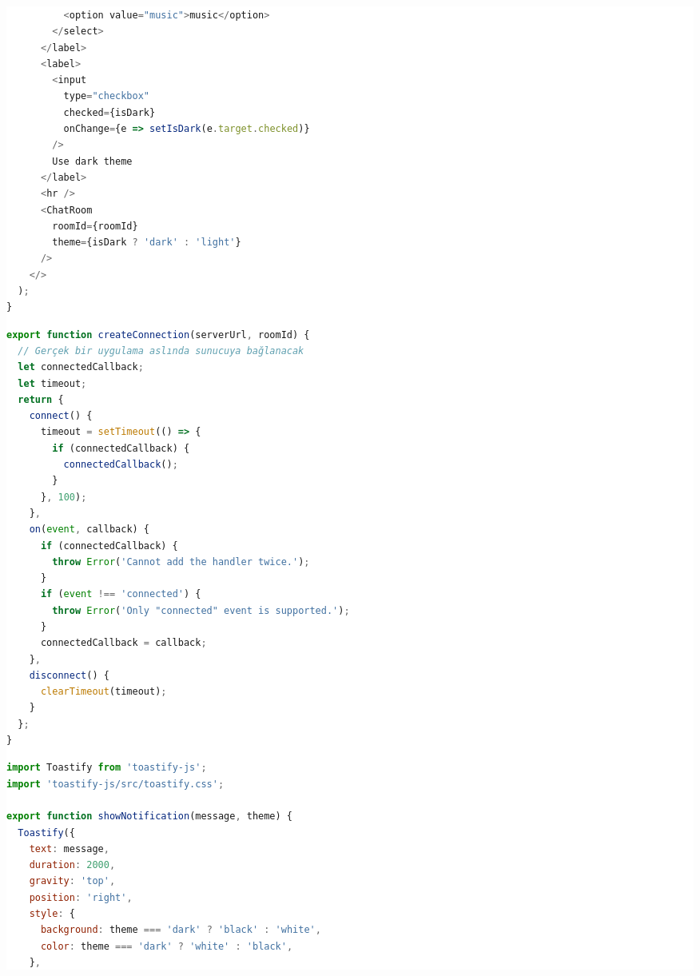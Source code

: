 ```js
          <option value="music">music</option>
        </select>
      </label>
      <label>
        <input
          type="checkbox"
          checked={isDark}
          onChange={e => setIsDark(e.target.checked)}
        />
        Use dark theme
      </label>
      <hr />
      <ChatRoom
        roomId={roomId}
        theme={isDark ? 'dark' : 'light'} 
      />
    </>
  );
}
```

```js src/chat.js
export function createConnection(serverUrl, roomId) {
  // Gerçek bir uygulama aslında sunucuya bağlanacak
  let connectedCallback;
  let timeout;
  return {
    connect() {
      timeout = setTimeout(() => {
        if (connectedCallback) {
          connectedCallback();
        }
      }, 100);
    },
    on(event, callback) {
      if (connectedCallback) {
        throw Error('Cannot add the handler twice.');
      }
      if (event !== 'connected') {
        throw Error('Only "connected" event is supported.');
      }
      connectedCallback = callback;
    },
    disconnect() {
      clearTimeout(timeout);
    }
  };
}
```

```js src/notifications.js hidden
import Toastify from 'toastify-js';
import 'toastify-js/src/toastify.css';

export function showNotification(message, theme) {
  Toastify({
    text: message,
    duration: 2000,
    gravity: 'top',
    position: 'right',
    style: {
      background: theme === 'dark' ? 'black' : 'white',
      color: theme === 'dark' ? 'white' : 'black',
    },
```